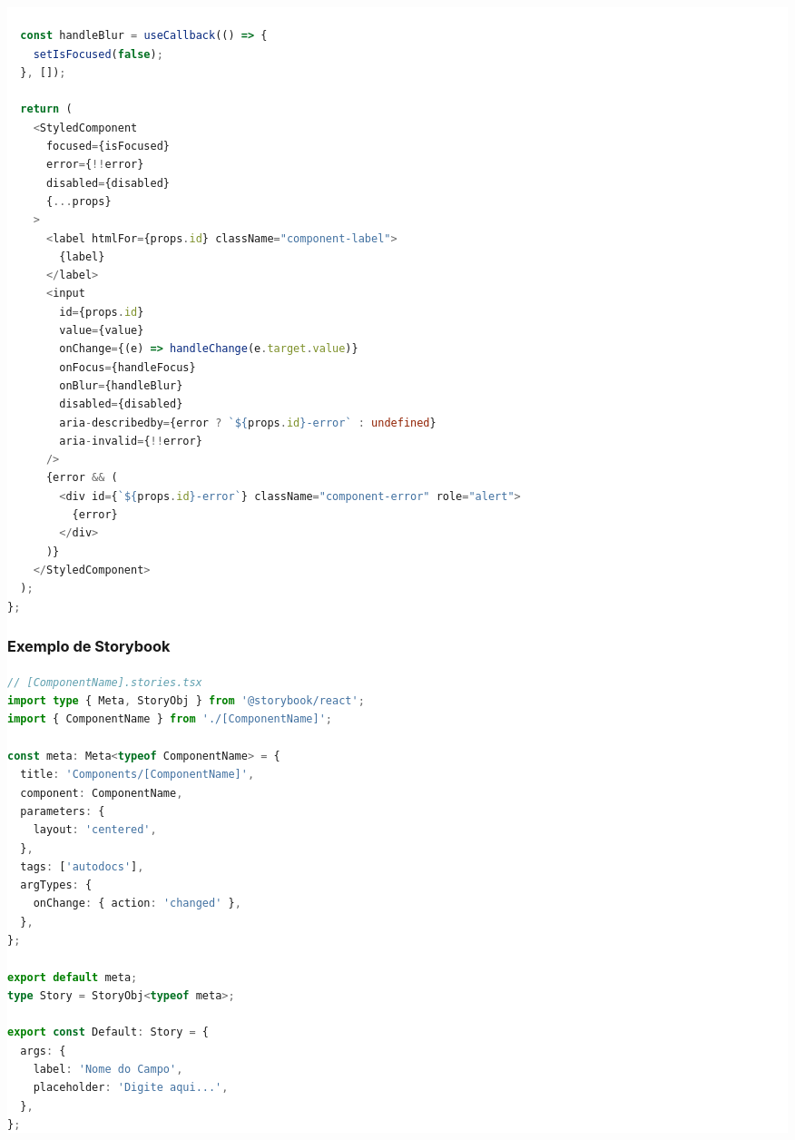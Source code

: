 ```typescript

  const handleBlur = useCallback(() => {
    setIsFocused(false);
  }, []);

  return (
    <StyledComponent
      focused={isFocused}
      error={!!error}
      disabled={disabled}
      {...props}
    >
      <label htmlFor={props.id} className="component-label">
        {label}
      </label>
      <input
        id={props.id}
        value={value}
        onChange={(e) => handleChange(e.target.value)}
        onFocus={handleFocus}
        onBlur={handleBlur}
        disabled={disabled}
        aria-describedby={error ? `${props.id}-error` : undefined}
        aria-invalid={!!error}
      />
      {error && (
        <div id={`${props.id}-error`} className="component-error" role="alert">
          {error}
        </div>
      )}
    </StyledComponent>
  );
};
```

### Exemplo de Storybook
```typescript
// [ComponentName].stories.tsx
import type { Meta, StoryObj } from '@storybook/react';
import { ComponentName } from './[ComponentName]';

const meta: Meta<typeof ComponentName> = {
  title: 'Components/[ComponentName]',
  component: ComponentName,
  parameters: {
    layout: 'centered',
  },
  tags: ['autodocs'],
  argTypes: {
    onChange: { action: 'changed' },
  },
};

export default meta;
type Story = StoryObj<typeof meta>;

export const Default: Story = {
  args: {
    label: 'Nome do Campo',
    placeholder: 'Digite aqui...',
  },
};

```